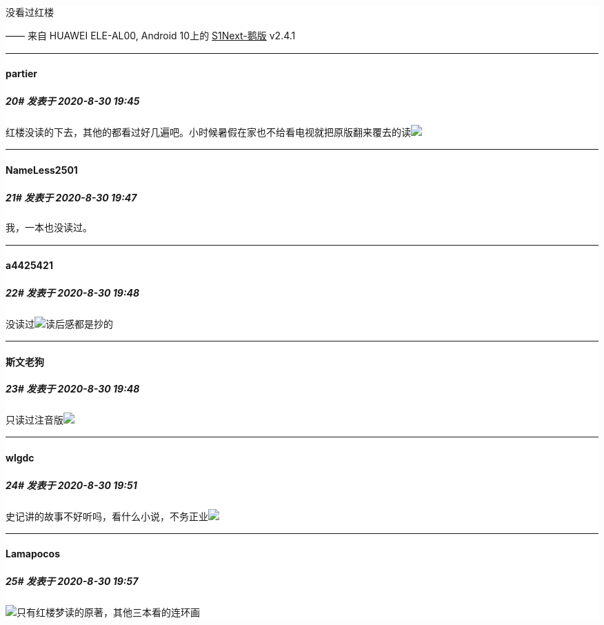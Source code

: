 
没看过红楼

—— 来自 HUAWEI ELE-AL00, Android 10上的 [S1Next-鹅版](https://github.com/ykrank/S1-Next/releases) v2.4.1


-----

####  partier  
##### 20#       发表于 2020-8-30 19:45


红楼没读的下去，其他的都看过好几遍吧。小时候暑假在家也不给看电视就把原版翻来覆去的读<img src="https://static.saraba1st.com/image/smiley/face2017/011.png" referrerpolicy="no-referrer">


-----

####  NameLess2501  
##### 21#       发表于 2020-8-30 19:47


我，一本也没读过。


-----

####  a4425421  
##### 22#       发表于 2020-8-30 19:48


没读过<img src="https://static.saraba1st.com/image/smiley/face2017/068.png" referrerpolicy="no-referrer">读后感都是抄的


-----

####  斯文老狗  
##### 23#       发表于 2020-8-30 19:48


只读过注音版<img src="https://static.saraba1st.com/image/smiley/face2017/003.png" referrerpolicy="no-referrer">


-----

####  wlgdc  
##### 24#       发表于 2020-8-30 19:51


史记讲的故事不好听吗，看什么小说，不务正业<img src="https://static.saraba1st.com/image/smiley/face2017/053.png" referrerpolicy="no-referrer">


-----

####  Lamapocos  
##### 25#       发表于 2020-8-30 19:57


<img src="https://static.saraba1st.com/image/smiley/face2017/001.png" referrerpolicy="no-referrer">只有红楼梦读的原著，其他三本看的连环画
